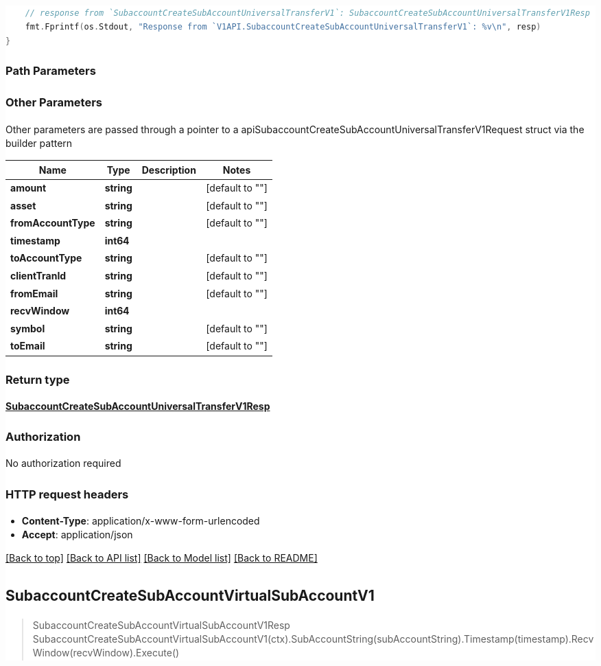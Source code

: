 ```go
	// response from `SubaccountCreateSubAccountUniversalTransferV1`: SubaccountCreateSubAccountUniversalTransferV1Resp
	fmt.Fprintf(os.Stdout, "Response from `V1API.SubaccountCreateSubAccountUniversalTransferV1`: %v\n", resp)
}
```

### Path Parameters



### Other Parameters

Other parameters are passed through a pointer to a apiSubaccountCreateSubAccountUniversalTransferV1Request struct via the builder pattern


Name | Type | Description  | Notes
------------- | ------------- | ------------- | -------------
 **amount** | **string** |  | [default to &quot;&quot;]
 **asset** | **string** |  | [default to &quot;&quot;]
 **fromAccountType** | **string** |  | [default to &quot;&quot;]
 **timestamp** | **int64** |  | 
 **toAccountType** | **string** |  | [default to &quot;&quot;]
 **clientTranId** | **string** |  | [default to &quot;&quot;]
 **fromEmail** | **string** |  | [default to &quot;&quot;]
 **recvWindow** | **int64** |  | 
 **symbol** | **string** |  | [default to &quot;&quot;]
 **toEmail** | **string** |  | [default to &quot;&quot;]

### Return type

[**SubaccountCreateSubAccountUniversalTransferV1Resp**](SubaccountCreateSubAccountUniversalTransferV1Resp.md)

### Authorization

No authorization required

### HTTP request headers

- **Content-Type**: application/x-www-form-urlencoded
- **Accept**: application/json

[[Back to top]](#) [[Back to API list]](../README.md#documentation-for-api-endpoints)
[[Back to Model list]](../README.md#documentation-for-models)
[[Back to README]](../README.md)


## SubaccountCreateSubAccountVirtualSubAccountV1

> SubaccountCreateSubAccountVirtualSubAccountV1Resp SubaccountCreateSubAccountVirtualSubAccountV1(ctx).SubAccountString(subAccountString).Timestamp(timestamp).RecvWindow(recvWindow).Execute()
